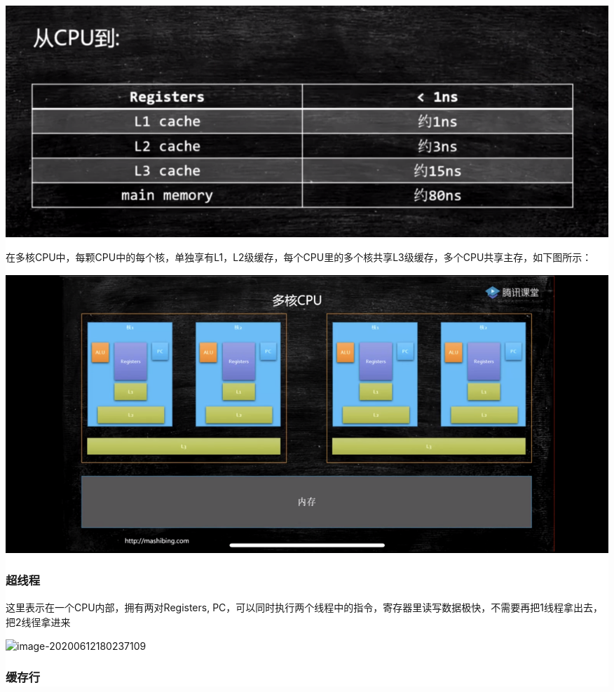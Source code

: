 ![image-20200612211914400](images/image-20200612211914400.png)

在多核CPU中，每颗CPU中的每个核，单独享有L1，L2级缓存，每个CPU里的多个核共享L3级缓存，多个CPU共享主存，如下图所示：

![image-20200612212305525](images/image-20200612212305525.png)



### 超线程

这里表示在一个CPU内部，拥有两对Registers, PC，可以同时执行两个线程中的指令，寄存器里读写数据极快，不需要再把1线程拿出去，把2线徎拿进来

![image-20200612180237109](images/image-20200612180237109.png)

### 缓存行
